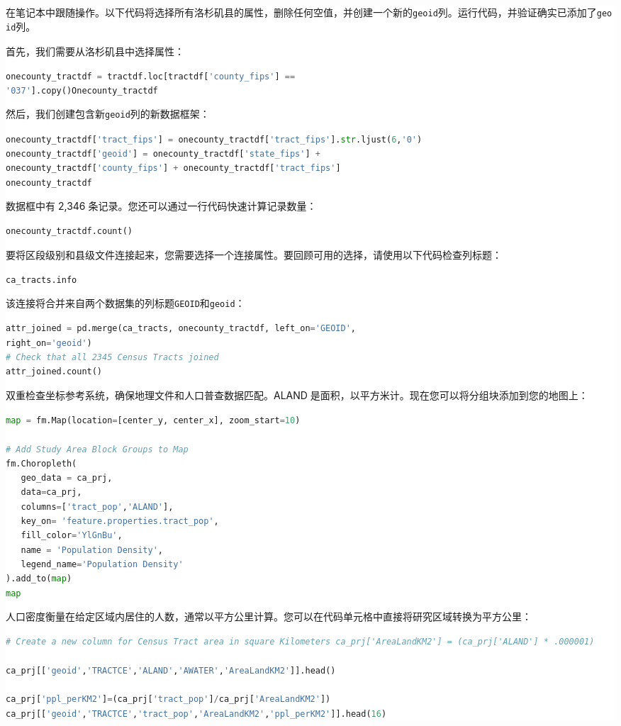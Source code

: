 在笔记本中跟随操作。以下代码将选择所有洛杉矶县的属性，删除任何空值，并创建一个新的`geoid`列。运行代码，并验证确实已添加了`geoid`列。

首先，我们需要从洛杉矶县中选择属性：

```py
onecounty_tractdf = tractdf.loc[tractdf['county_fips'] == 
'037'].copy()Onecounty_tractdf
```

然后，我们创建包含新`geoid`列的新数据框架：

```py
onecounty_tractdf['tract_fips'] = onecounty_tractdf['tract_fips'].str.ljust(6,'0')
onecounty_tractdf['geoid'] = onecounty_tractdf['state_fips'] + 
onecounty_tractdf['county_fips'] + onecounty_tractdf['tract_fips']
onecounty_tractdf
```

数据框中有 2,346 条记录。您还可以通过一行代码快速计算记录数量：

```py
onecounty_tractdf.count()
```

要将区段级别和县级文件连接起来，您需要选择一个连接属性。要回顾可用的选择，请使用以下代码检查列标题：

```py
ca_tracts.info
```

该连接将合并来自两个数据集的列标题`GEOID`和`geoid`：

```py
attr_joined = pd.merge(ca_tracts, onecounty_tractdf, left_on='GEOID', 
right_on='geoid')
# Check that all 2345 Census Tracts joined
attr_joined.count()
```

双重检查坐标参考系统，确保地理文件和人口普查数据匹配。ALAND 是面积，以平方米计。现在您可以将分组块添加到您的地图上：

```py
map = fm.Map(location=[center_y, center_x], zoom_start=10)

# Add Study Area Block Groups to Map
fm.Choropleth(
   geo_data = ca_prj,
   data=ca_prj,
   columns=['tract_pop','ALAND'],
   key_on= 'feature.properties.tract_pop',
   fill_color='YlGnBu',
   name = 'Population Density',
   legend_name='Population Density'
).add_to(map)
map
```

人口密度衡量在给定区域内居住的人数，通常以平方公里计算。您可以在代码单元格中直接将研究区域转换为平方公里：

```py
# Create a new column for Census Tract area in square Kilometers ca_prj['AreaLandKM2'] = (ca_prj['ALAND'] * .000001)

ca_prj[['geoid','TRACTCE','ALAND','AWATER','AreaLandKM2']].head()

ca_prj['ppl_perKM2']=(ca_prj['tract_pop']/ca_prj['AreaLandKM2'])
ca_prj[['geoid','TRACTCE','tract_pop','AreaLandKM2','ppl_perKM2']].head(16)
```
